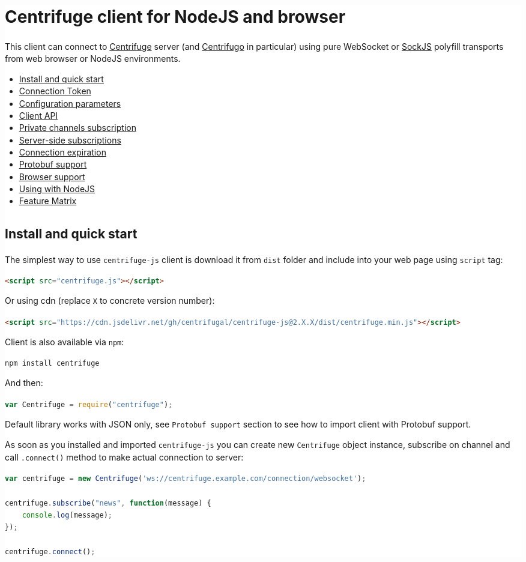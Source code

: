 # Centrifuge client for NodeJS and browser

This client can connect to [Centrifuge](https://github.com/centrifugal/centrifuge) server (and [Centrifugo](https://github.com/centrifugal/centrifugo) in particular) using pure WebSocket or [SockJS](https://github.com/sockjs/sockjs-client) polyfill transports from web browser or NodeJS environments.

* [Install and quick start](#install-and-quick-start)
* [Connection Token](#connection-token)
* [Configuration parameters](#configuration-parameters)
* [Client API](#client-api)
* [Private channels subscription](#private-channels-subscription)
* [Server-side subscriptions](#server-side-subscriptions)
* [Connection expiration](#connection-expiration)
* [Protobuf support](#protobuf-support)
* [Browser support](#browser-support)
* [Using with NodeJS](#using-with-nodejs)
* [Feature Matrix](#feature-matrix)

## Install and quick start

The simplest way to use `centrifuge-js` client is download it from `dist` folder and include into your web page using `script` tag:

```html
<script src="centrifuge.js"></script>
```

Or using cdn (replace `X` to concrete version number):

```html
<script src="https://cdn.jsdelivr.net/gh/centrifugal/centrifuge-js@2.X.X/dist/centrifuge.min.js"></script>
```

Client is also available via `npm`:

```bash
npm install centrifuge
```

And then:

```javascript
var Centrifuge = require("centrifuge");
```

Default library works with JSON only, see `Protobuf support` section to see how to import client with Protobuf support.

As soon as you installed and imported `centrifuge-js` you can create new `Centrifuge` object instance, subscribe on channel and call `.connect()` method to make actual connection to server:

```javascript
var centrifuge = new Centrifuge('ws://centrifuge.example.com/connection/websocket');

centrifuge.subscribe("news", function(message) {
    console.log(message);
});

centrifuge.connect();
```
